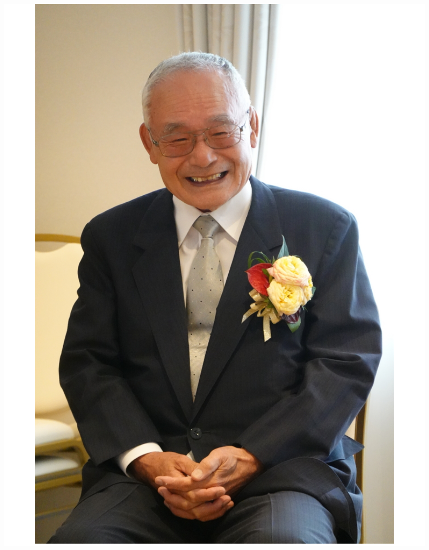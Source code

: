 <a href="20230701_118.JPG" data-lightbox="abc"><img src="20230701_118.JPG" alt="サンプル画像" width="900" /></a>